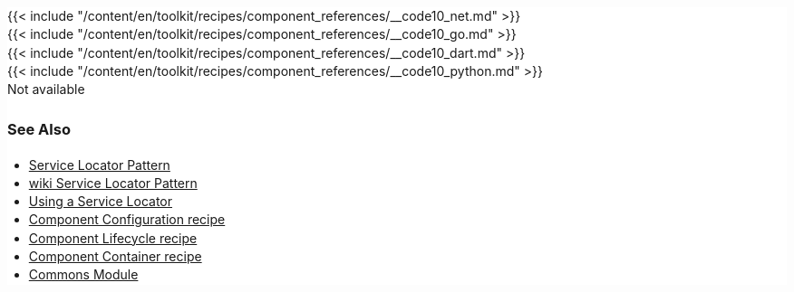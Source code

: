 <div class="content-tab-section2">
  {{< include "/content/en/toolkit/recipes/component_references/__code10_net.md" >}}    
</div>

<div class="content-tab-section2">
  {{< include "/content/en/toolkit/recipes/component_references/__code10_go.md" >}}
</div>

<div class="content-tab-section2">
  {{< include "/content/en/toolkit/recipes/component_references/__code10_dart.md" >}}    
</div>

<div class="content-tab-section2">
  {{< include "/content/en/toolkit/recipes/component_references/__code10_python.md" >}}
</div>

<div class="content-tab-section2">
  Not available  
</div>

### See Also

- [Service Locator Pattern](https://www.geeksforgeeks.org/service-locator-pattern/)
- [wiki Service Locator Pattern](https://en.wikipedia.org/wiki/Service_locator_pattern)
- [Using a Service Locator](https://martinfowler.com/articles/injection.html#UsingAServiceLocator)
- [Component Configuration recipe](../configuration)
- [Component Lifecycle recipe](../component_lifecycle)
- [Component Container recipe](../component_container)
- [Commons Module](../../commons)
